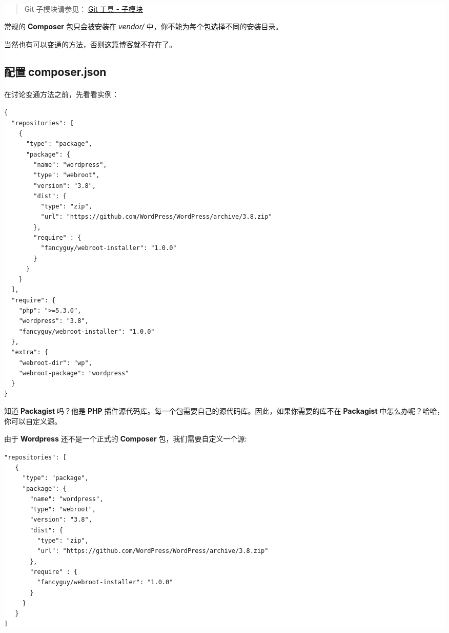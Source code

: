 > Git 子模块请参见： [Git 工具 - 子模块](http://git-scm.com/book/zh/v1/Git-%E5%B7%A5%E5%85%B7-%E5%AD%90%E6%A8%A1%E5%9D%97)

常规的 **Composer** 包只会被安装在 *vendor/* 中，你不能为每个包选择不同的安装目录。

当然也有可以变通的方法，否则这篇博客就不存在了。

## 配置 composer.json

在讨论变通方法之前，先看看实例：
	
	{
	  "repositories": [
	    {
	      "type": "package",
	      "package": {
	        "name": "wordpress",
	        "type": "webroot",
	        "version": "3.8",
	        "dist": {
	          "type": "zip",
	          "url": "https://github.com/WordPress/WordPress/archive/3.8.zip"
	        },
	        "require" : {
	          "fancyguy/webroot-installer": "1.0.0"
	        }
	      }
	    }
	  ],
	  "require": {
	    "php": ">=5.3.0",
	    "wordpress": "3.8",
	    "fancyguy/webroot-installer": "1.0.0"
	  },
	  "extra": {
	    "webroot-dir": "wp",
	    "webroot-package": "wordpress"
	  }
	}

知道 **Packagist** 吗？他是 **PHP** 插件源代码库。每一个包需要自己的源代码库。因此，如果你需要的库不在 **Packagist** 中怎么办呢？哈哈，你可以自定义源。

由于 **Wordpress** 还不是一个正式的 **Composer** 包，我们需要自定义一个源:

	"repositories": [
	   {
	     "type": "package",
	     "package": {
	       "name": "wordpress",
	       "type": "webroot",
	       "version": "3.8",
	       "dist": {
	         "type": "zip",
	         "url": "https://github.com/WordPress/WordPress/archive/3.8.zip"
	       },
	       "require" : {
	         "fancyguy/webroot-installer": "1.0.0"
	       }
	     }
	   }
	]
	